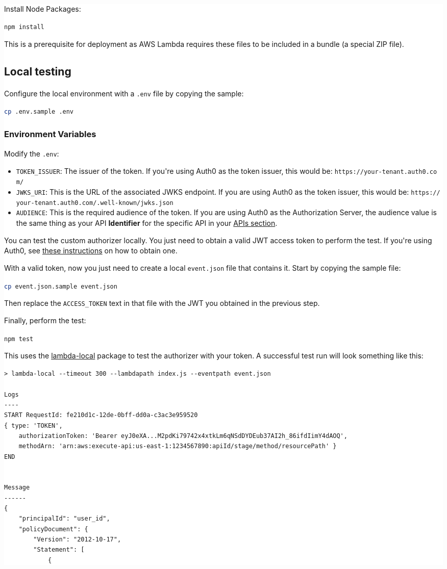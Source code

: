 Install Node Packages:

```bash
npm install
```

This is a prerequisite for deployment as AWS Lambda requires these files to be included in a bundle (a special ZIP file).

## Local testing

Configure the local environment with a `.env` file by copying the sample:

```bash
cp .env.sample .env
```

### Environment Variables

Modify the `.env`:
* `TOKEN_ISSUER`: The issuer of the token. If you're using Auth0 as the token issuer, this would be: `https://your-tenant.auth0.com/`
* `JWKS_URI`: This is the URL of the associated JWKS endpoint. If you are using Auth0 as the token issuer, this would be: `https://your-tenant.auth0.com/.well-known/jwks.json`
* `AUDIENCE`: This is the required audience of the token. If you are using Auth0 as the Authorization Server, the audience value is the same thing as your API **Identifier** for the specific API in your [APIs section]((https://manage.auth0.com/#/apis)).

You can test the custom authorizer locally. You just need to obtain a valid JWT access token to perform the test. If you're using Auth0, see [these instructions](https://auth0.com/docs/tokens/access-token#how-to-get-an-access-token) on how to obtain one.

With a valid token, now you just need to create a local `event.json` file that contains it. Start by copying the sample file:

```bash
cp event.json.sample event.json
```

Then replace the `ACCESS_TOKEN` text in that file with the JWT you obtained in the previous step.

Finally, perform the test:

```bash
npm test
```

This uses the [lambda-local](https://www.npmjs.com/package/lambda-local) package to test the authorizer with your token. A successful test run will look something like this:

```
> lambda-local --timeout 300 --lambdapath index.js --eventpath event.json

Logs
----
START RequestId: fe210d1c-12de-0bff-dd0a-c3ac3e959520
{ type: 'TOKEN',
    authorizationToken: 'Bearer eyJ0eXA...M2pdKi79742x4xtkLm6qNSdDYDEub37AI2h_86ifdIimY4dAOQ',
    methodArn: 'arn:aws:execute-api:us-east-1:1234567890:apiId/stage/method/resourcePath' }
END


Message
------
{
    "principalId": "user_id",
    "policyDocument": {
        "Version": "2012-10-17",
        "Statement": [
            {
```